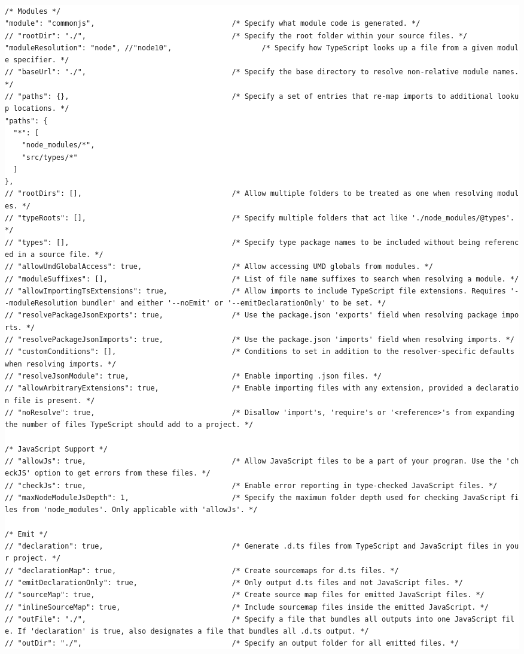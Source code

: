     /* Modules */
    "module": "commonjs",                                /* Specify what module code is generated. */
    // "rootDir": "./",                                  /* Specify the root folder within your source files. */
    "moduleResolution": "node", //"node10",                     /* Specify how TypeScript looks up a file from a given module specifier. */
    // "baseUrl": "./",                                  /* Specify the base directory to resolve non-relative module names. */
    // "paths": {},                                      /* Specify a set of entries that re-map imports to additional lookup locations. */
    "paths": {
      "*": [
        "node_modules/*",
        "src/types/*"
      ]
    },
    // "rootDirs": [],                                   /* Allow multiple folders to be treated as one when resolving modules. */
    // "typeRoots": [],                                  /* Specify multiple folders that act like './node_modules/@types'. */
    // "types": [],                                      /* Specify type package names to be included without being referenced in a source file. */
    // "allowUmdGlobalAccess": true,                     /* Allow accessing UMD globals from modules. */
    // "moduleSuffixes": [],                             /* List of file name suffixes to search when resolving a module. */
    // "allowImportingTsExtensions": true,               /* Allow imports to include TypeScript file extensions. Requires '--moduleResolution bundler' and either '--noEmit' or '--emitDeclarationOnly' to be set. */
    // "resolvePackageJsonExports": true,                /* Use the package.json 'exports' field when resolving package imports. */
    // "resolvePackageJsonImports": true,                /* Use the package.json 'imports' field when resolving imports. */
    // "customConditions": [],                           /* Conditions to set in addition to the resolver-specific defaults when resolving imports. */
    // "resolveJsonModule": true,                        /* Enable importing .json files. */
    // "allowArbitraryExtensions": true,                 /* Enable importing files with any extension, provided a declaration file is present. */
    // "noResolve": true,                                /* Disallow 'import's, 'require's or '<reference>'s from expanding the number of files TypeScript should add to a project. */

    /* JavaScript Support */
    // "allowJs": true,                                  /* Allow JavaScript files to be a part of your program. Use the 'checkJS' option to get errors from these files. */
    // "checkJs": true,                                  /* Enable error reporting in type-checked JavaScript files. */
    // "maxNodeModuleJsDepth": 1,                        /* Specify the maximum folder depth used for checking JavaScript files from 'node_modules'. Only applicable with 'allowJs'. */

    /* Emit */
    // "declaration": true,                              /* Generate .d.ts files from TypeScript and JavaScript files in your project. */
    // "declarationMap": true,                           /* Create sourcemaps for d.ts files. */
    // "emitDeclarationOnly": true,                      /* Only output d.ts files and not JavaScript files. */
    // "sourceMap": true,                                /* Create source map files for emitted JavaScript files. */
    // "inlineSourceMap": true,                          /* Include sourcemap files inside the emitted JavaScript. */
    // "outFile": "./",                                  /* Specify a file that bundles all outputs into one JavaScript file. If 'declaration' is true, also designates a file that bundles all .d.ts output. */
    // "outDir": "./",                                   /* Specify an output folder for all emitted files. */